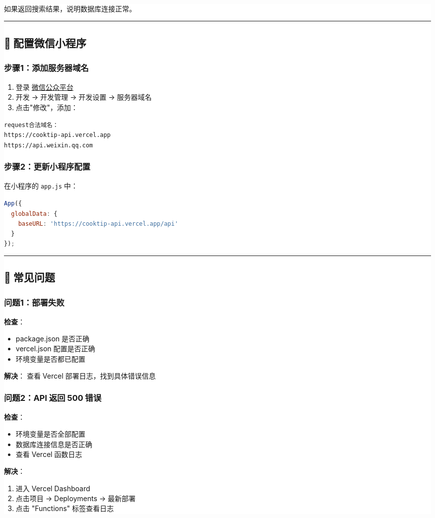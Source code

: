 如果返回搜索结果，说明数据库连接正常。

---

## 🔧 配置微信小程序

### 步骤1：添加服务器域名

1. 登录 [微信公众平台](https://mp.weixin.qq.com/)
2. 开发 → 开发管理 → 开发设置 → 服务器域名
3. 点击"修改"，添加：

```
request合法域名：
https://cooktip-api.vercel.app
https://api.weixin.qq.com
```

### 步骤2：更新小程序配置

在小程序的 `app.js` 中：

```javascript
App({
  globalData: {
    baseURL: 'https://cooktip-api.vercel.app/api'
  }
});
```

---

## 🐛 常见问题

### 问题1：部署失败

**检查**：
- package.json 是否正确
- vercel.json 配置是否正确
- 环境变量是否都已配置

**解决**：
查看 Vercel 部署日志，找到具体错误信息

### 问题2：API 返回 500 错误

**检查**：
- 环境变量是否全部配置
- 数据库连接信息是否正确
- 查看 Vercel 函数日志

**解决**：
1. 进入 Vercel Dashboard
2. 点击项目 → Deployments → 最新部署
3. 点击 "Functions" 标签查看日志
